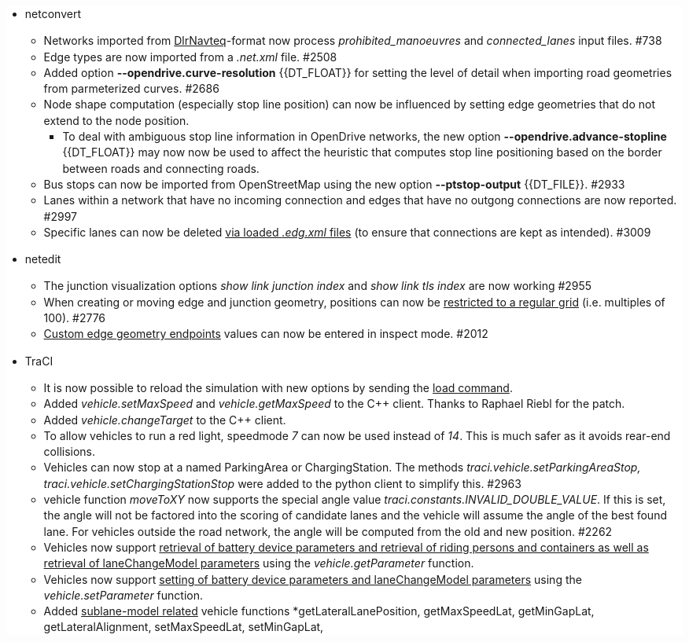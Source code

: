 - netconvert
  - Networks imported from
    [DlrNavteq](../Networks/Import/DlrNavteq.md)-format now
    process *prohibited_manoeuvres* and *connected_lanes* input
    files. #738
  - Edge types are now imported from a *.net.xml* file. #2508
  - Added option **--opendrive.curve-resolution** {{DT_FLOAT}} for setting the level of detail when importing
    road geometries from parmeterized curves. #2686
  - Node shape computation (especially stop line position) can now
    be influenced by setting edge geometries that do not extend to
    the node position.
    - To deal with ambiguous stop line information in OpenDrive
      networks, the new option **--opendrive.advance-stopline** {{DT_FLOAT}} may now now be used to affect the
      heuristic that computes stop line positioning based on the
      border between roads and connecting roads.
  - Bus stops can now be imported from OpenStreetMap using the new
    option **--ptstop-output** {{DT_FILE}}. #2933
  - Lanes within a network that have no incoming connection and
    edges that have no outgong connections are now reported. #2997
  - Specific lanes can now be deleted [via loaded *.edg.xml* files](../Networks/PlainXML.md#deleting_edges_or_lanes)
    (to ensure that connections are kept as intended). #3009

- netedit
  - The junction visualization options *show link junction index*
    and *show link tls index* are now working #2955
  - When creating or moving edge and junction geometry, positions
    can now be [restricted to a regular grid](../Netedit/index.md#background_grid) (i.e. multiples of
    100). #2776
  - [Custom edge geometry endpoints](../Netedit/index.md#specifying_the_complete_geometry_of_an_edge_including_endpoints)
    values can now be entered in inspect mode. #2012

- TraCI
  - It is now possible to reload the simulation with new options by
    sending the [load command](../TraCI/Control-related_commands.md#command_0x01_load).
  - Added *vehicle.setMaxSpeed* and *vehicle.getMaxSpeed* to the C++
    client. Thanks to Raphael Riebl for the patch.
  - Added *vehicle.changeTarget* to the C++ client.
  - To allow vehicles to run a red light, speedmode *7* can now be
    used instead of *14*. This is much safer as it avoids rear-end
    collisions.
  - Vehicles can now stop at a named ParkingArea or ChargingStation.
    The methods *traci.vehicle.setParkingAreaStop,
    traci.vehicle.setChargingStationStop* were added to the python
    client to simplify this. #2963
  - vehicle function *moveToXY* now supports the special angle value
    *traci.constants.INVALID_DOUBLE_VALUE*. If this is set, the
    angle will not be factored into the scoring of candidate lanes
    and the vehicle will assume the angle of the best found lane.
    For vehicles outside the road network, the angle will be
    computed from the old and new position. #2262
  - Vehicles now support [retrieval of battery device parameters and retrieval of riding persons and containers as well as retrieval of laneChangeModel parameters](../TraCI/Vehicle_Value_Retrieval.md#device_and_lanechangemodel_parameter_retrieval_0x7e)
    using the *vehicle.getParameter* function.
  - Vehicles now support [setting of battery device parameters and laneChangeModel parameters](../TraCI/Change_Vehicle_State.md#setting_device_and_lanechangemodel_parameters_0x7e)
    using the *vehicle.setParameter* function.
  - Added [sublane-model related](../Simulation/SublaneModel.md) vehicle functions
    *getLateralLanePosition, getMaxSpeedLat, getMinGapLat,
    getLateralAlignment, setMaxSpeedLat, setMinGapLat,